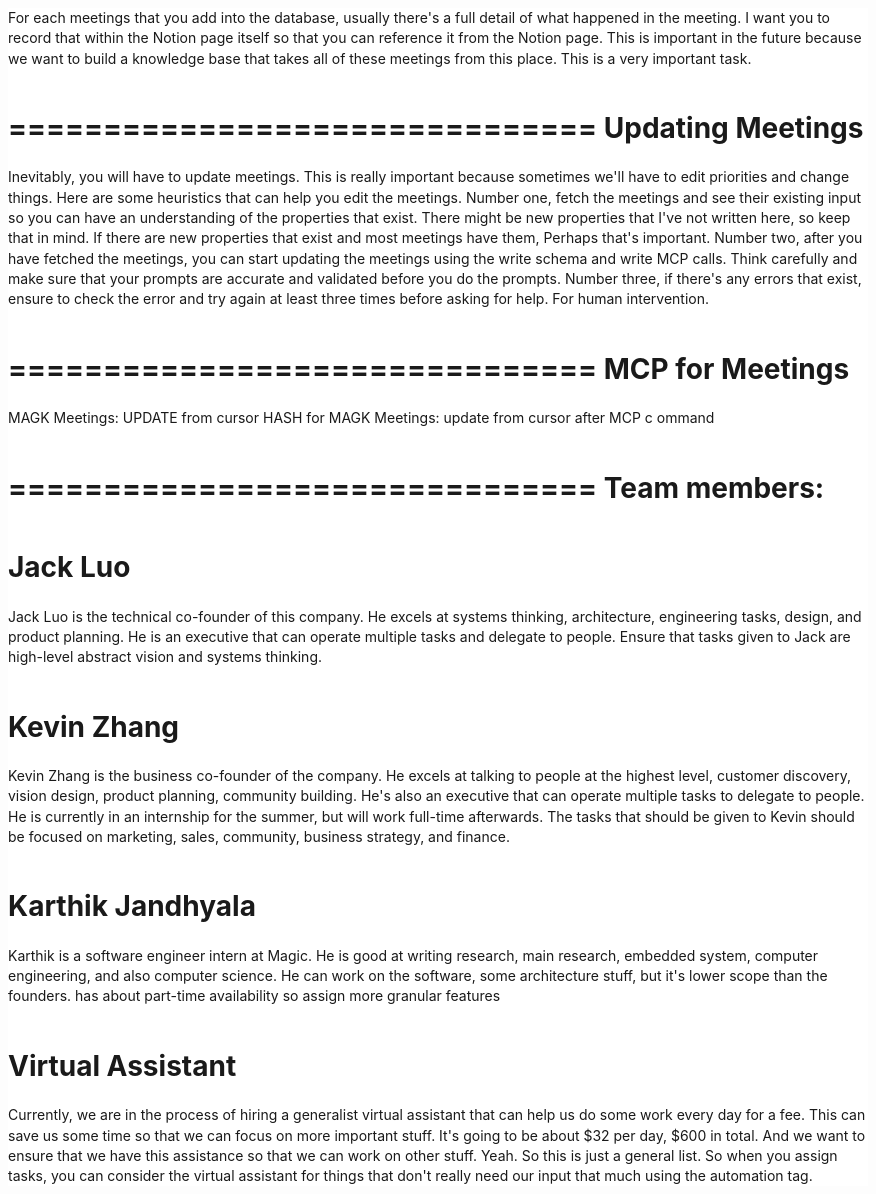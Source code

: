 For each meetings that you add into the database, usually there's a full detail of what happened in the meeting. I want you to record that within the Notion page itself so that you can reference it from the Notion page. This is important in the future because we want to build a knowledge base that takes all of these meetings from this place. This is a very important task.

===============================
Updating Meetings
===============================
Inevitably, you will have to update meetings. This is really important because sometimes we'll have to edit priorities and change things. Here are some heuristics that can help you edit the meetings. Number one, fetch the meetings and see their existing input so you can have an understanding of the properties that exist. There might be new properties that I've not written here, so keep that in mind. If there are new properties that exist and most meetings have them,  Perhaps that's important. Number two, after you have fetched the meetings, you can start updating the meetings using the write schema and write MCP calls. Think carefully and make sure that your prompts are accurate and validated before you do the prompts. Number three, if there's any errors that exist, ensure to check the error and try again at least three times before asking for help.  For human intervention.

===============================
MCP for Meetings
===============================
MAGK Meetings: UPDATE from cursor
HASH for MAGK Meetings: update from cursor after MCP c ommand

===============================
Team members:
===============================
# Jack Luo

Jack Luo is the technical co-founder of this company. He excels at systems thinking, architecture, engineering tasks, design, and product planning. He is an executive that can operate multiple tasks and delegate to people. Ensure that tasks given to Jack are high-level abstract vision and systems thinking.

# Kevin Zhang

Kevin Zhang is the business co-founder of the company. He excels at talking to people at the highest level, customer discovery, vision design, product planning, community building. He's also an executive that can operate multiple tasks to delegate to people. He is currently in an internship for the summer, but will work full-time afterwards. The tasks that should be given to Kevin should be focused on marketing, sales, community, business strategy, and finance.

# Karthik Jandhyala

Karthik is a software engineer intern at Magic. He is good at writing research, main research, embedded system, computer engineering, and also computer science. He can work on the software, some architecture stuff, but it's lower scope than the founders. has about part-time availability so assign more granular features

# Virtual Assistant
Currently, we are in the process of hiring a generalist virtual assistant that can help us do some work every day for a fee. This can save us some time so that we can focus on more important stuff. It's going to be about $32 per day, $600 in total.  And we want to ensure that we have this assistance so that we can work on other stuff. Yeah. So this is just a general list. So when you assign tasks, you can consider the virtual assistant for things that don't really need our input that much using the automation tag.
